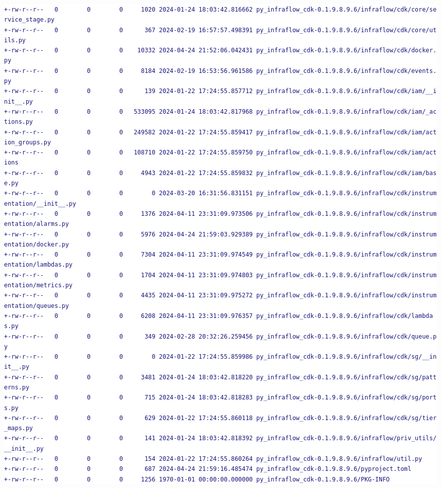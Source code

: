 ```diff
+-rw-r--r--   0        0        0     1020 2024-01-24 18:03:42.816662 py_infraflow_cdk-0.1.9.8.9.6/infraflow/cdk/core/service_stage.py
+-rw-r--r--   0        0        0      367 2024-02-19 16:57:57.498391 py_infraflow_cdk-0.1.9.8.9.6/infraflow/cdk/core/utils.py
+-rw-r--r--   0        0        0    10332 2024-04-24 21:52:06.042431 py_infraflow_cdk-0.1.9.8.9.6/infraflow/cdk/docker.py
+-rw-r--r--   0        0        0     8184 2024-02-19 16:53:56.961586 py_infraflow_cdk-0.1.9.8.9.6/infraflow/cdk/events.py
+-rw-r--r--   0        0        0      139 2024-01-22 17:24:55.857712 py_infraflow_cdk-0.1.9.8.9.6/infraflow/cdk/iam/__init__.py
+-rw-r--r--   0        0        0   533095 2024-01-24 18:03:42.817968 py_infraflow_cdk-0.1.9.8.9.6/infraflow/cdk/iam/_actions.py
+-rw-r--r--   0        0        0   249582 2024-01-22 17:24:55.859417 py_infraflow_cdk-0.1.9.8.9.6/infraflow/cdk/iam/action_groups.py
+-rw-r--r--   0        0        0   108710 2024-01-22 17:24:55.859750 py_infraflow_cdk-0.1.9.8.9.6/infraflow/cdk/iam/actions
+-rw-r--r--   0        0        0     4943 2024-01-22 17:24:55.859832 py_infraflow_cdk-0.1.9.8.9.6/infraflow/cdk/iam/base.py
+-rw-r--r--   0        0        0        0 2024-03-20 16:31:56.831151 py_infraflow_cdk-0.1.9.8.9.6/infraflow/cdk/instrumentation/__init__.py
+-rw-r--r--   0        0        0     1376 2024-04-11 23:31:09.973506 py_infraflow_cdk-0.1.9.8.9.6/infraflow/cdk/instrumentation/alarms.py
+-rw-r--r--   0        0        0     5976 2024-04-24 21:59:03.929389 py_infraflow_cdk-0.1.9.8.9.6/infraflow/cdk/instrumentation/docker.py
+-rw-r--r--   0        0        0     7304 2024-04-11 23:31:09.974549 py_infraflow_cdk-0.1.9.8.9.6/infraflow/cdk/instrumentation/lambdas.py
+-rw-r--r--   0        0        0     1704 2024-04-11 23:31:09.974803 py_infraflow_cdk-0.1.9.8.9.6/infraflow/cdk/instrumentation/metrics.py
+-rw-r--r--   0        0        0     4435 2024-04-11 23:31:09.975272 py_infraflow_cdk-0.1.9.8.9.6/infraflow/cdk/instrumentation/queues.py
+-rw-r--r--   0        0        0     6208 2024-04-11 23:31:09.976357 py_infraflow_cdk-0.1.9.8.9.6/infraflow/cdk/lambdas.py
+-rw-r--r--   0        0        0      349 2024-02-28 20:32:26.259456 py_infraflow_cdk-0.1.9.8.9.6/infraflow/cdk/queue.py
+-rw-r--r--   0        0        0        0 2024-01-22 17:24:55.859986 py_infraflow_cdk-0.1.9.8.9.6/infraflow/cdk/sg/__init__.py
+-rw-r--r--   0        0        0     3481 2024-01-24 18:03:42.818220 py_infraflow_cdk-0.1.9.8.9.6/infraflow/cdk/sg/patterns.py
+-rw-r--r--   0        0        0      715 2024-01-24 18:03:42.818283 py_infraflow_cdk-0.1.9.8.9.6/infraflow/cdk/sg/ports.py
+-rw-r--r--   0        0        0      629 2024-01-22 17:24:55.860118 py_infraflow_cdk-0.1.9.8.9.6/infraflow/cdk/sg/tier_maps.py
+-rw-r--r--   0        0        0      141 2024-01-24 18:03:42.818392 py_infraflow_cdk-0.1.9.8.9.6/infraflow/priv_utils/__init__.py
+-rw-r--r--   0        0        0      154 2024-01-22 17:24:55.860264 py_infraflow_cdk-0.1.9.8.9.6/infraflow/util.py
+-rw-r--r--   0        0        0      687 2024-04-24 21:59:16.485474 py_infraflow_cdk-0.1.9.8.9.6/pyproject.toml
+-rw-r--r--   0        0        0     1256 1970-01-01 00:00:00.000000 py_infraflow_cdk-0.1.9.8.9.6/PKG-INFO
```
